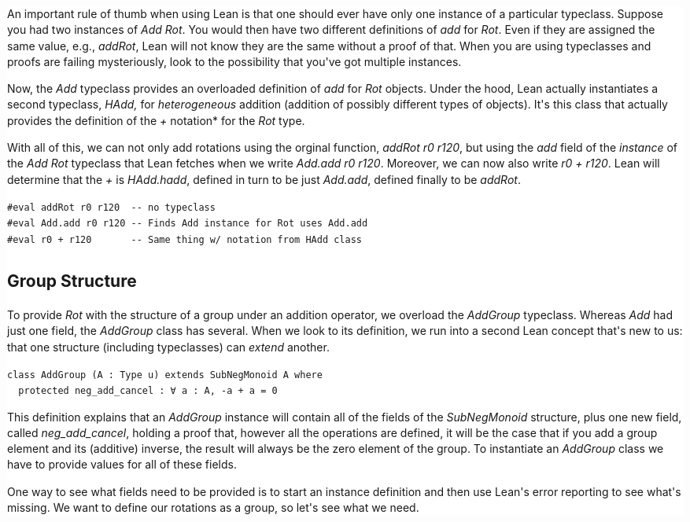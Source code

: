 An important rule of thumb when using Lean is that one should
ever have only one instance of a particular typeclass. Suppose
you had two instances of *Add Rot*. You would then have two
different definitions of *add* for *Rot*. Even if they are
assigned the same value, e.g., *addRot*, Lean will not know
they are the same without a proof of that. When you are using
typeclasses and proofs are failing mysteriously, look to the
possibility that you've got multiple instances.

Now, the *Add* typeclass provides an overloaded definition
of *add* for *Rot* objects. Under the hood, Lean actually
instantiates a second typeclass, *HAdd,*  for *heterogeneous*
addition (addition of possibly different types of objects).
It's this class that actually provides the definition of the
*+* notation* for the *Rot* type.

With all of this, we can not only add rotations using the
orginal function, *addRot r0 r120*, but using the *add*
field of the *instance* of the *Add Rot* typeclass that
Lean fetches when we write *Add.add r0 r120*. Moreover,
we can now also write *r0 + r120*. Lean will determine
that the *+* is *HAdd.hadd*, defined in turn to be just
*Add.add*, defined finally to be *addRot*.
```lean
#eval addRot r0 r120  -- no typeclass
#eval Add.add r0 r120 -- Finds Add instance for Rot uses Add.add
#eval r0 + r120       -- Same thing w/ notation from HAdd class
```



## Group Structure

To provide *Rot* with the structure of a group under an addition
operator, we overload the *AddGroup* typeclass. Whereas *Add* had
just one field, the *AddGroup* class has several. When we look to
its definition, we run into a second Lean concept that's new to us:
that one structure (including typeclasses) can *extend* another.


```lean
class AddGroup (A : Type u) extends SubNegMonoid A where
  protected neg_add_cancel : ∀ a : A, -a + a = 0
```

This definition explains that an *AddGroup* instance will contain
all of the fields of the *SubNegMonoid* structure, plus one new
field, called *neg_add_cancel*, holding a proof that, however all
the operations are defined, it will be the case that if you add a
group element and its (additive) inverse, the result will always
be the zero element of the group. To instantiate an *AddGroup* class
we have to provide values for all of these fields.

One way to see what fields need to be provided is to start an instance
definition and then use Lean's error reporting to see what's missing.
We want to define our rotations as a group, so let's see what we need.
